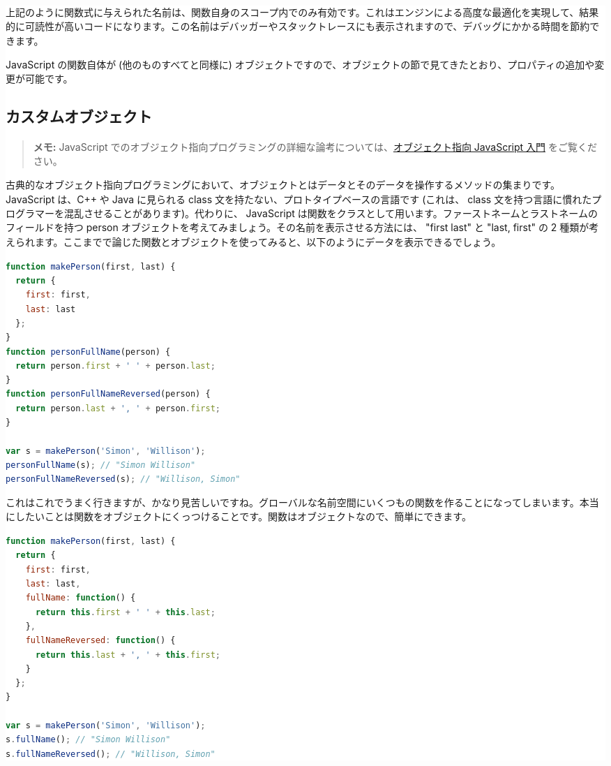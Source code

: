 上記のように関数式に与えられた名前は、関数自身のスコープ内でのみ有効です。これはエンジンによる高度な最適化を実現して、結果的に可読性が高いコードになります。この名前はデバッガーやスタックトレースにも表示されますので、デバッグにかかる時間を節約できます。

JavaScript の関数自体が (他のものすべてと同様に) オブジェクトですので、オブジェクトの節で見てきたとおり、プロパティの追加や変更が可能です。

## カスタムオブジェクト

> **メモ:** JavaScript でのオブジェクト指向プログラミングの詳細な論考については、[オブジェクト指向 JavaScript 入門](/ja/docs/Learn/JavaScript/Objects) をご覧ください。

古典的なオブジェクト指向プログラミングにおいて、オブジェクトとはデータとそのデータを操作するメソッドの集まりです。JavaScript は、C++ や Java に見られる class 文を持たない、プロトタイプベースの言語です (これは、 class 文を持つ言語に慣れたプログラマーを混乱させることがあります)。代わりに、 JavaScript は関数をクラスとして用います。ファーストネームとラストネームのフィールドを持つ person オブジェクトを考えてみましょう。その名前を表示させる方法には、 "first last" と "last, first" の 2 種類が考えられます。ここまでで論じた関数とオブジェクトを使ってみると、以下のようにデータを表示できるでしょう。

```js
function makePerson(first, last) {
  return {
    first: first,
    last: last
  };
}
function personFullName(person) {
  return person.first + ' ' + person.last;
}
function personFullNameReversed(person) {
  return person.last + ', ' + person.first;
}

var s = makePerson('Simon', 'Willison');
personFullName(s); // "Simon Willison"
personFullNameReversed(s); // "Willison, Simon"
```

これはこれでうまく行きますが、かなり見苦しいですね。グローバルな名前空間にいくつもの関数を作ることになってしまいます。本当にしたいことは関数をオブジェクトにくっつけることです。関数はオブジェクトなので、簡単にできます。

```js
function makePerson(first, last) {
  return {
    first: first,
    last: last,
    fullName: function() {
      return this.first + ' ' + this.last;
    },
    fullNameReversed: function() {
      return this.last + ', ' + this.first;
    }
  };
}

var s = makePerson('Simon', 'Willison');
s.fullName(); // "Simon Willison"
s.fullNameReversed(); // "Willison, Simon"
```
